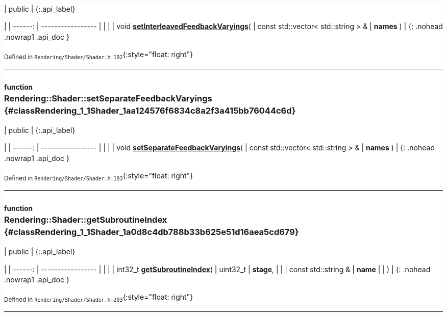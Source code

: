 | public |
{:.api_label}

|
| ------: | ----------------- |
|  |
| void **[setInterleavedFeedbackVaryings](#classRendering_1_1Shader_1aac05b594bdfca9ab8a6d4976d58c21e9)**( | const std::vector< std::string > & | **names** ) |
{: .nohead .nowrap1 .api_doc }





<sub>Defined in `Rendering/Shader/Shader.h:192`</sub>{:style="float: right"}

-------------------------------------------------------------------

### <small>function</small><br/> Rendering::Shader::setSeparateFeedbackVaryings {#classRendering_1_1Shader_1aa124576f6834c8a2f3a415bb76044c6d}

| public |
{:.api_label}

|
| ------: | ----------------- |
|  |
| void **[setSeparateFeedbackVaryings](#classRendering_1_1Shader_1aa124576f6834c8a2f3a415bb76044c6d)**( | const std::vector< std::string > & | **names** ) |
{: .nohead .nowrap1 .api_doc }





<sub>Defined in `Rendering/Shader/Shader.h:193`</sub>{:style="float: right"}

-------------------------------------------------------------------

### <small>function</small><br/> Rendering::Shader::getSubroutineIndex {#classRendering_1_1Shader_1a0d8c4db788b33b625e51d16aea5cd679}

| public |
{:.api_label}

|
| ------: | ----------------- |
|  |
| int32_t **[getSubroutineIndex](#classRendering_1_1Shader_1a0d8c4db788b33b625e51d16aea5cd679)**( | uint32_t | **stage**, |
| | const std::string & | **name** |
|   ) |
{: .nohead .nowrap1 .api_doc }





<sub>Defined in `Rendering/Shader/Shader.h:203`</sub>{:style="float: right"}

-------------------------------------------------------------------

